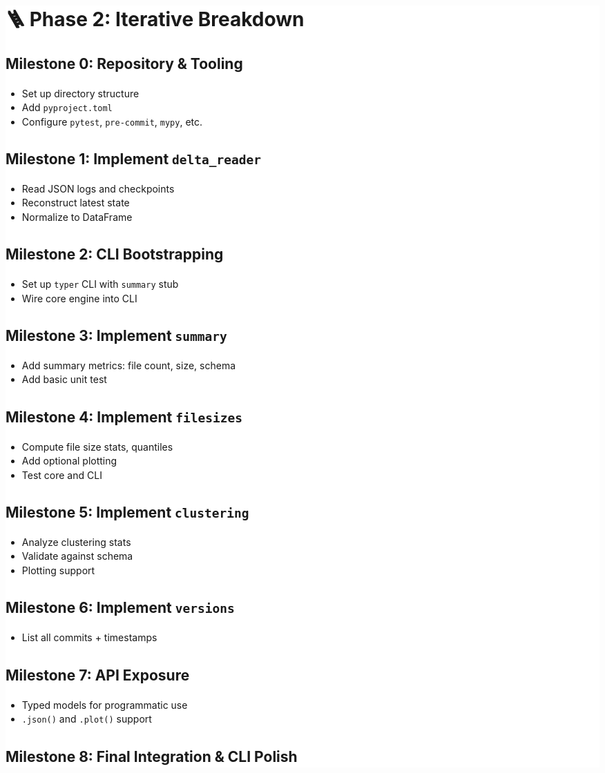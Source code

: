 
# 🪜 Phase 2: Iterative Breakdown

## Milestone 0: Repository & Tooling

* Set up directory structure
* Add `pyproject.toml`
* Configure `pytest`, `pre-commit`, `mypy`, etc.

## Milestone 1: Implement `delta_reader`

* Read JSON logs and checkpoints
* Reconstruct latest state
* Normalize to DataFrame

## Milestone 2: CLI Bootstrapping

* Set up `typer` CLI with `summary` stub
* Wire core engine into CLI

## Milestone 3: Implement `summary`

* Add summary metrics: file count, size, schema
* Add basic unit test

## Milestone 4: Implement `filesizes`

* Compute file size stats, quantiles
* Add optional plotting
* Test core and CLI

## Milestone 5: Implement `clustering`

* Analyze clustering stats
* Validate against schema
* Plotting support

## Milestone 6: Implement `versions`

* List all commits + timestamps

## Milestone 7: API Exposure

* Typed models for programmatic use
* `.json()` and `.plot()` support

## Milestone 8: Final Integration & CLI Polish
